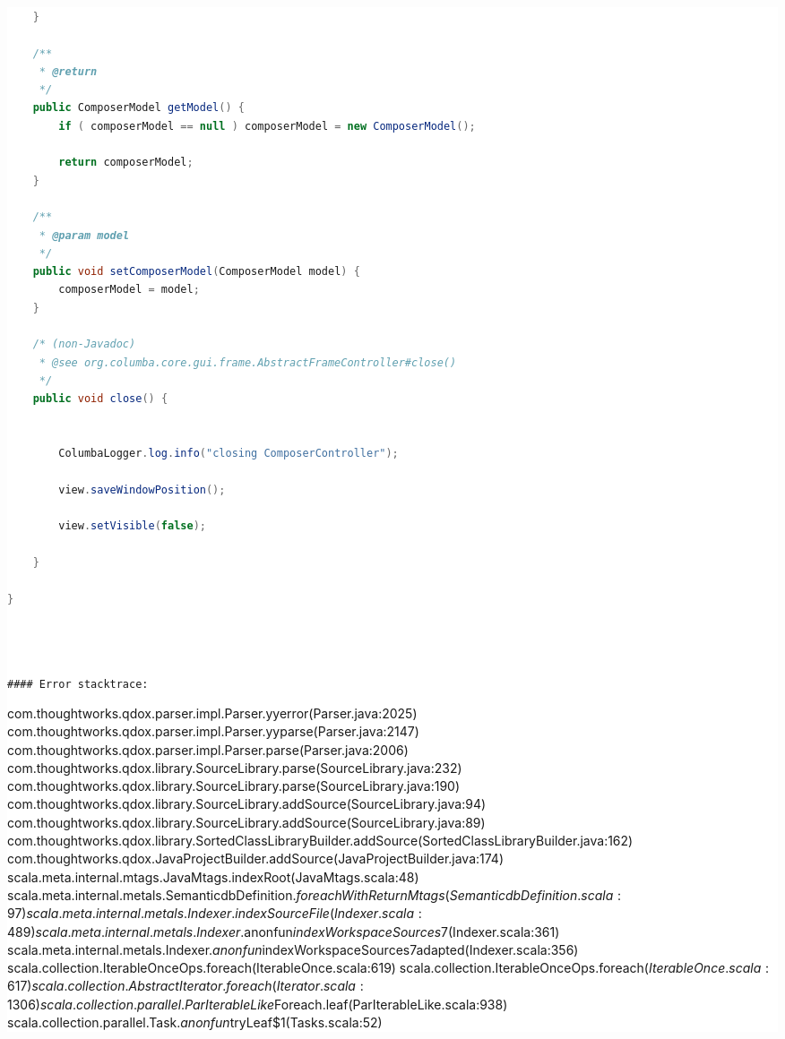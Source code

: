 ```java
	}

	/**
	 * @return
	 */
	public ComposerModel getModel() {
		if ( composerModel == null ) composerModel = new ComposerModel();
		
		return composerModel;
	}

	/**
	 * @param model
	 */
	public void setComposerModel(ComposerModel model) {
		composerModel = model;
	}

	/* (non-Javadoc)
	 * @see org.columba.core.gui.frame.AbstractFrameController#close()
	 */
	public void close() {
	
		
		ColumbaLogger.log.info("closing ComposerController");

		view.saveWindowPosition();

		view.setVisible(false);
	
	}

}

```

```



#### Error stacktrace:

```
com.thoughtworks.qdox.parser.impl.Parser.yyerror(Parser.java:2025)
	com.thoughtworks.qdox.parser.impl.Parser.yyparse(Parser.java:2147)
	com.thoughtworks.qdox.parser.impl.Parser.parse(Parser.java:2006)
	com.thoughtworks.qdox.library.SourceLibrary.parse(SourceLibrary.java:232)
	com.thoughtworks.qdox.library.SourceLibrary.parse(SourceLibrary.java:190)
	com.thoughtworks.qdox.library.SourceLibrary.addSource(SourceLibrary.java:94)
	com.thoughtworks.qdox.library.SourceLibrary.addSource(SourceLibrary.java:89)
	com.thoughtworks.qdox.library.SortedClassLibraryBuilder.addSource(SortedClassLibraryBuilder.java:162)
	com.thoughtworks.qdox.JavaProjectBuilder.addSource(JavaProjectBuilder.java:174)
	scala.meta.internal.mtags.JavaMtags.indexRoot(JavaMtags.scala:48)
	scala.meta.internal.metals.SemanticdbDefinition$.foreachWithReturnMtags(SemanticdbDefinition.scala:97)
	scala.meta.internal.metals.Indexer.indexSourceFile(Indexer.scala:489)
	scala.meta.internal.metals.Indexer.$anonfun$indexWorkspaceSources$7(Indexer.scala:361)
	scala.meta.internal.metals.Indexer.$anonfun$indexWorkspaceSources$7$adapted(Indexer.scala:356)
	scala.collection.IterableOnceOps.foreach(IterableOnce.scala:619)
	scala.collection.IterableOnceOps.foreach$(IterableOnce.scala:617)
	scala.collection.AbstractIterator.foreach(Iterator.scala:1306)
	scala.collection.parallel.ParIterableLike$Foreach.leaf(ParIterableLike.scala:938)
	scala.collection.parallel.Task.$anonfun$tryLeaf$1(Tasks.scala:52)